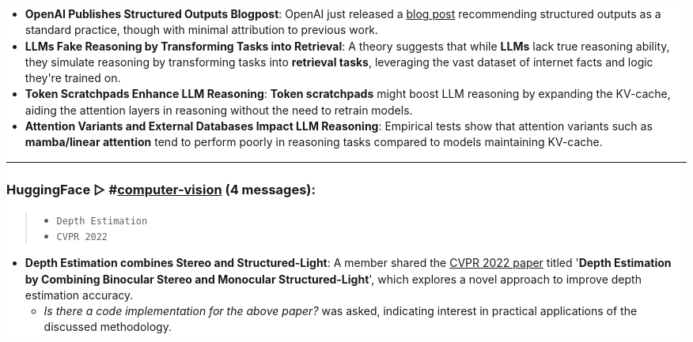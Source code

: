 - **OpenAI Publishes Structured Outputs Blogpost**: OpenAI just released a [blog post](https://openai.com/index/introducing-structured-outputs-in-the-api/) recommending structured outputs as a standard practice, though with minimal attribution to previous work.
- **LLMs Fake Reasoning by Transforming Tasks into Retrieval**: A theory suggests that while **LLMs** lack true reasoning ability, they simulate reasoning by transforming tasks into **retrieval tasks**, leveraging the vast dataset of internet facts and logic they're trained on.
- **Token Scratchpads Enhance LLM Reasoning**: **Token scratchpads** might boost LLM reasoning by expanding the KV-cache, aiding the attention layers in reasoning without the need to retrain models.
- **Attention Variants and External Databases Impact LLM Reasoning**: Empirical tests show that attention variants such as **mamba/linear attention** tend to perform poorly in reasoning tasks compared to models maintaining KV-cache.

 

---

### **HuggingFace ▷ #[computer-vision](https://discord.com/channels/879548962464493619/922424143113232404/1270265971914964993)** (4 messages):

> - `Depth Estimation`
> - `CVPR 2022`

- **Depth Estimation combines Stereo and Structured-Light**: A member shared the [CVPR 2022 paper](https://openaccess.thecvf.com/content/CVPR2022/papers/Xu_Depth_Estimation_by_Combining_Binocular_Stereo_and_Monocular_Structured-Light_CVPR_2022_paper.pdf) titled '**Depth Estimation by Combining Binocular Stereo and Monocular Structured-Light**', which explores a novel approach to improve depth estimation accuracy.
  - *Is there a code implementation for the above paper?* was asked, indicating interest in practical applications of the discussed methodology.
